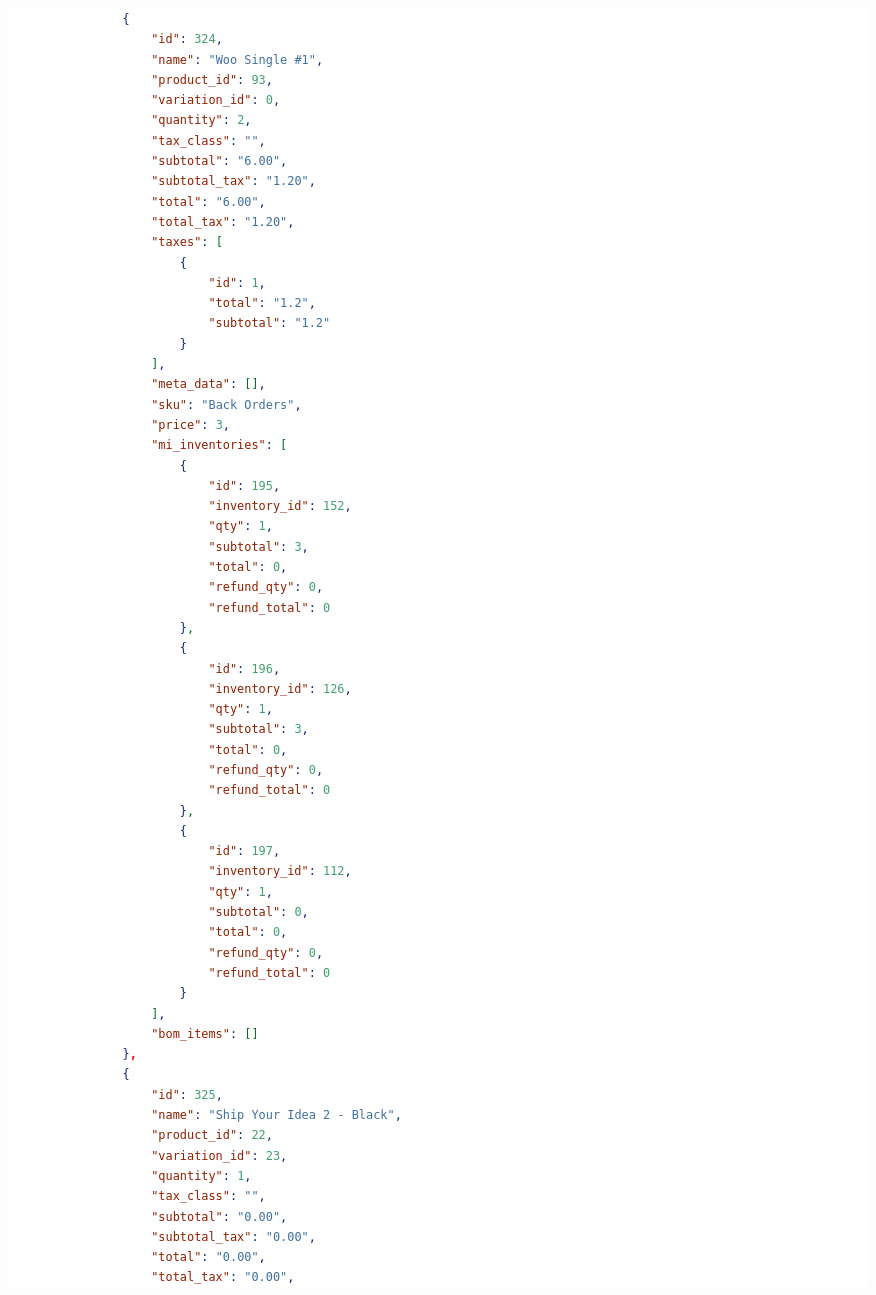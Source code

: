 ```json
                {
                    "id": 324,
                    "name": "Woo Single #1",
                    "product_id": 93,
                    "variation_id": 0,
                    "quantity": 2,
                    "tax_class": "",
                    "subtotal": "6.00",
                    "subtotal_tax": "1.20",
                    "total": "6.00",
                    "total_tax": "1.20",
                    "taxes": [
                        {
                            "id": 1,
                            "total": "1.2",
                            "subtotal": "1.2"
                        }
                    ],
                    "meta_data": [],
                    "sku": "Back Orders",
                    "price": 3,
                    "mi_inventories": [
                        {
                            "id": 195,
                            "inventory_id": 152,
                            "qty": 1,
                            "subtotal": 3,
                            "total": 0,
                            "refund_qty": 0,
                            "refund_total": 0
                        },
                        {
                            "id": 196,
                            "inventory_id": 126,
                            "qty": 1,
                            "subtotal": 3,
                            "total": 0,
                            "refund_qty": 0,
                            "refund_total": 0
                        },
                        {
                            "id": 197,
                            "inventory_id": 112,
                            "qty": 1,
                            "subtotal": 0,
                            "total": 0,
                            "refund_qty": 0,
                            "refund_total": 0
                        }
                    ],
                    "bom_items": []
                },
                {
                    "id": 325,
                    "name": "Ship Your Idea 2 - Black",
                    "product_id": 22,
                    "variation_id": 23,
                    "quantity": 1,
                    "tax_class": "",
                    "subtotal": "0.00",
                    "subtotal_tax": "0.00",
                    "total": "0.00",
                    "total_tax": "0.00",
```